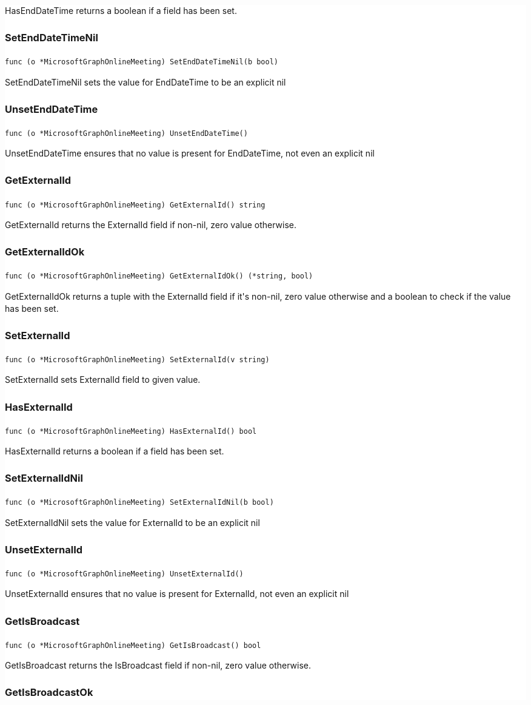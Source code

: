 HasEndDateTime returns a boolean if a field has been set.

### SetEndDateTimeNil

`func (o *MicrosoftGraphOnlineMeeting) SetEndDateTimeNil(b bool)`

 SetEndDateTimeNil sets the value for EndDateTime to be an explicit nil

### UnsetEndDateTime
`func (o *MicrosoftGraphOnlineMeeting) UnsetEndDateTime()`

UnsetEndDateTime ensures that no value is present for EndDateTime, not even an explicit nil
### GetExternalId

`func (o *MicrosoftGraphOnlineMeeting) GetExternalId() string`

GetExternalId returns the ExternalId field if non-nil, zero value otherwise.

### GetExternalIdOk

`func (o *MicrosoftGraphOnlineMeeting) GetExternalIdOk() (*string, bool)`

GetExternalIdOk returns a tuple with the ExternalId field if it's non-nil, zero value otherwise
and a boolean to check if the value has been set.

### SetExternalId

`func (o *MicrosoftGraphOnlineMeeting) SetExternalId(v string)`

SetExternalId sets ExternalId field to given value.

### HasExternalId

`func (o *MicrosoftGraphOnlineMeeting) HasExternalId() bool`

HasExternalId returns a boolean if a field has been set.

### SetExternalIdNil

`func (o *MicrosoftGraphOnlineMeeting) SetExternalIdNil(b bool)`

 SetExternalIdNil sets the value for ExternalId to be an explicit nil

### UnsetExternalId
`func (o *MicrosoftGraphOnlineMeeting) UnsetExternalId()`

UnsetExternalId ensures that no value is present for ExternalId, not even an explicit nil
### GetIsBroadcast

`func (o *MicrosoftGraphOnlineMeeting) GetIsBroadcast() bool`

GetIsBroadcast returns the IsBroadcast field if non-nil, zero value otherwise.

### GetIsBroadcastOk
